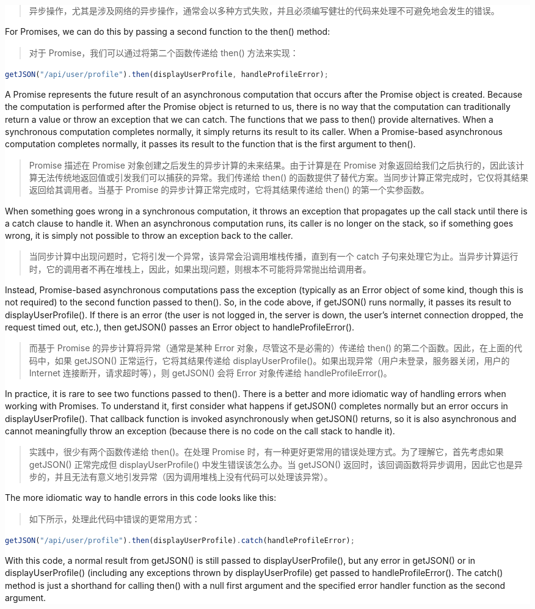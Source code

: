 > 异步操作，尤其是涉及网络的异步操作，通常会以多种方式失败，并且必须编写健壮的代码来处理不可避免地会发生的错误。

For Promises, we can do this by passing a second function to the then() method:

> 对于 Promise，我们可以通过将第二个函数传递给 then() 方法来实现：

```js
getJSON("/api/user/profile").then(displayUserProfile, handleProfileError);
```
A Promise represents the future result of an asynchronous computation that occurs after the Promise object is created. Because the computation is performed after the Promise object is returned to us, there is no way that the computation can traditionally return a value or throw an exception that we can catch. The functions that we pass to then() provide alternatives. When a synchronous computation completes normally, it simply returns its result to its caller. When a Promise-based asynchronous computation completes normally, it passes its result to the function that is the first argument to then().

> Promise 描述在 Promise 对象创建之后发生的异步计算的未来结果。由于计算是在 Promise 对象返回给我们之后执行的，因此该计算无法传统地返回值或引发我们可以捕获的异常。我们传递给 then() 的函数提供了替代方案。当同步计算正常完成时，它仅将其结果返回给其调用者。当基于 Promise 的异步计算正常完成时，它将其结果传递给 then() 的第一个实参函数。

When something goes wrong in a synchronous computation, it throws an exception that propagates up the call stack until there is a catch clause to handle it. When an asynchronous computation runs, its caller is no longer on the stack, so if something goes wrong, it is simply not possible to throw an exception back to the caller.

> 当同步计算中出现问题时，它将引发一个异常，该异常会沿调用堆栈传播，直到有一个 catch 子句来处理它为止。当异步计算运行时，它的调用者不再在堆栈上，因此，如果出现问题，则根本不可能将异常抛出给调用者。

Instead, Promise-based asynchronous computations pass the exception (typically as an Error object of some kind, though this is not required) to the second function passed to then(). So, in the code above, if getJSON() runs normally, it passes its result to displayUserProfile(). If there is an error (the user is not logged in, the server is down, the user’s internet connection dropped, the request timed out, etc.), then getJSON() passes an Error object to handleProfileError().

> 而基于 Promise 的异步计算将异常（通常是某种 Error 对象，尽管这不是必需的）传递给 then() 的第二个函数。因此，在上面的代码中，如果 getJSON() 正常运行，它将其结果传递给 displayUserProfile()。如果出现异常（用户未登录，服务器关闭，用户的 Internet 连接断开，请求超时等），则 getJSON() 会将 Error 对象传递给 handleProfileError()。

In practice, it is rare to see two functions passed to then(). There is a better and more idiomatic way of handling errors when working with Promises. To understand it, first consider what happens if getJSON() completes normally but an error occurs in displayUserProfile(). That callback function is invoked asynchronously when getJSON() returns, so it is also asynchronous and cannot meaningfully throw an exception (because there is no code on the call stack to handle it).

> 实践中，很少有两个函数传递给 then()。在处理 Promise 时，有一种更好更常用的错误处理方式。为了理解它，首先考虑如果 getJSON() 正常完成但 displayUserProfile() 中发生错误该怎么办。当 getJSON() 返回时，该回调函数将异步调用，因此它也是异步的，并且无法有意义地引发异常（因为调用堆栈上没有代码可以处理该异常）。

The more idiomatic way to handle errors in this code looks like this:

> 如下所示，处理此代码中错误的更常用方式：

```js
getJSON("/api/user/profile").then(displayUserProfile).catch(handleProfileError);
```
With this code, a normal result from getJSON() is still passed to displayUserProfile(), but any error in getJSON() or in displayUserProfile() (including any exceptions thrown by displayUserProfile) get passed to handleProfileError(). The catch() method is just a shorthand for calling then() with a null first argument and the specified error handler function as the second argument.
